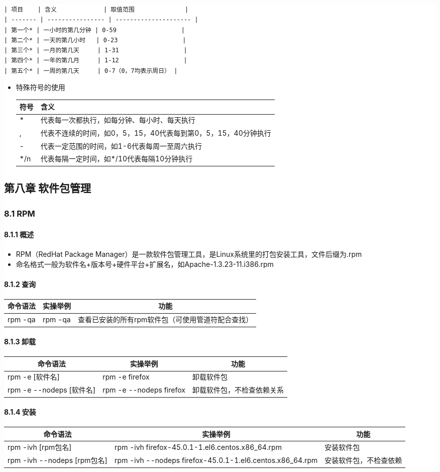     | 项目    | 含义             | 取值范围              |
    | ------- | ---------------- | --------------------- |
    | 第一个* | 一小时的第几分钟 | 0-59                  |
    | 第二个* | 一天的第几小时   | 0-23                  |
    | 第三个* | 一月的第几天     | 1-31                  |
    | 第四个* | 一年的第几月     | 1-12                  |
    | 第五个* | 一周的第几天     | 0-7（0，7均表示周日） |

  - 特殊符号的使用

    | 符号 | 含义                                                         |
    | ---- | ------------------------------------------------------------ |
    | *    | 代表每一次都执行，如每分钟、每小时、每天执行                 |
    | ,    | 代表不连续的时间，如0，5，15，40代表每到第0，5，15，40分钟执行 |
    | -    | 代表一定范围的时间，如1-6代表每周一至周六执行                |
    | */n  | 代表每隔一定时间，如*/10代表每隔10分钟执行                   |



## 第八章 软件包管理

### 8.1 RPM

#### 8.1.1 概述

- RPM（RedHat Package Manager）是一款软件包管理工具，是Linux系统里的打包安装工具，文件后缀为.rpm
- 命名格式一般为软件名+版本号+硬件平台+扩展名，如Apache-1.3.23-11.i386.rpm

#### 8.1.2 查询

| 命令语法 | 实操举例 | 功能                                              |
| -------- | -------- | ------------------------------------------------- |
| rpm -qa  | rpm -qa  | 查看已安装的所有rpm软件包（可使用管道符配合查找） |

#### 8.1.3 卸载

| 命令语法                 | 实操举例                | 功能                       |
| ------------------------ | ----------------------- | -------------------------- |
| rpm -e [软件名]          | rpm -e firefox          | 卸载软件包                 |
| rpm -e --nodeps [软件名] | rpm -e --nodeps firefox | 卸载软件包，不检查依赖关系 |

#### 8.1.4 安装

| 命令语法                    | 实操举例                                                 | 功能                   |
| --------------------------- | -------------------------------------------------------- | ---------------------- |
| rpm -ivh [rpm包名]          | rpm -ivh firefox-45.0.1-1.el6.centos.x86_64.rpm          | 安装软件包             |
| rpm -ivh --nodeps [rpm包名] | rpm -ivh --nodeps firefox-45.0.1-1.el6.centos.x86_64.rpm | 安装软件包，不检查依赖 |
